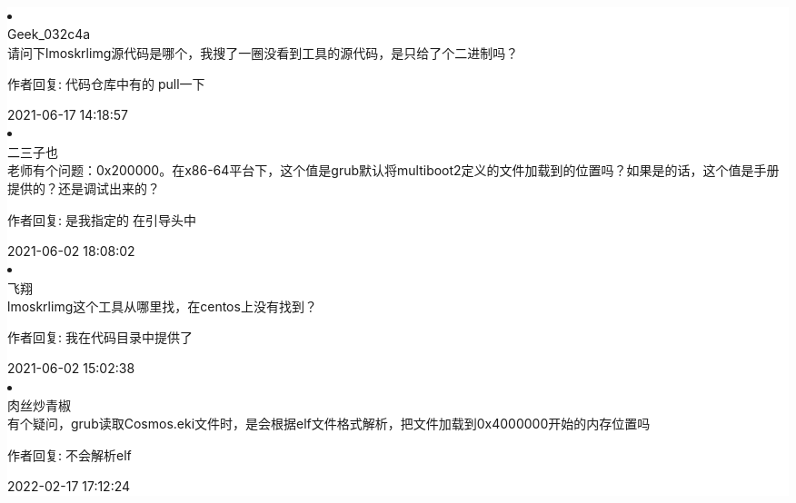 <li>
<div class="_2sjJGcOH_0">
  
<div class="_36ChpWj4_0">
  <div class="_2zFoi7sd_0"><span>Geek_032c4a</span>
  </div>
  <div class="_2_QraFYR_0">请问下lmoskrlimg源代码是哪个，我搜了一圈没看到工具的源代码，是只给了个二进制吗？</div>
  <div class="_10o3OAxT_0">
    <p class="_3KxQPN3V_0">作者回复: 代码仓库中有的 pull一下</p>
  </div>
  <div class="_3klNVc4Z_0">
    <div class="_3Hkula0k_0">2021-06-17 14:18:57</div>
  </div>
</div>
</div>
</li>
<li>
<div class="_2sjJGcOH_0">
  
<div class="_36ChpWj4_0">
  <div class="_2zFoi7sd_0"><span>二三子也</span>
  </div>
  <div class="_2_QraFYR_0">老师有个问题：0x200000。在x86-64平台下，这个值是grub默认将multiboot2定义的文件加载到的位置吗？如果是的话，这个值是手册提供的？还是调试出来的？</div>
  <div class="_10o3OAxT_0">
    <p class="_3KxQPN3V_0">作者回复: 是我指定的 在引导头中 </p>
  </div>
  <div class="_3klNVc4Z_0">
    <div class="_3Hkula0k_0">2021-06-02 18:08:02</div>
  </div>
</div>
</div>
</li>
<li>
<div class="_2sjJGcOH_0">
  
<div class="_36ChpWj4_0">
  <div class="_2zFoi7sd_0"><span>飞翔</span>
  </div>
  <div class="_2_QraFYR_0">lmoskrlimg这个工具从哪里找，在centos上没有找到？</div>
  <div class="_10o3OAxT_0">
    <p class="_3KxQPN3V_0">作者回复: 我在代码目录中提供了</p>
  </div>
  <div class="_3klNVc4Z_0">
    <div class="_3Hkula0k_0">2021-06-02 15:02:38</div>
  </div>
</div>
</div>
</li>
<li>
<div class="_2sjJGcOH_0">
  
<div class="_36ChpWj4_0">
  <div class="_2zFoi7sd_0"><span>肉丝炒青椒</span>
  </div>
  <div class="_2_QraFYR_0">有个疑问，grub读取Cosmos.eki文件时，是会根据elf文件格式解析，把文件加载到0x4000000开始的内存位置吗</div>
  <div class="_10o3OAxT_0">
    <p class="_3KxQPN3V_0">作者回复: 不会解析elf</p>
  </div>
  <div class="_3klNVc4Z_0">
    <div class="_3Hkula0k_0">2022-02-17 17:12:24</div>
  </div>
</div>
</div>
</li>